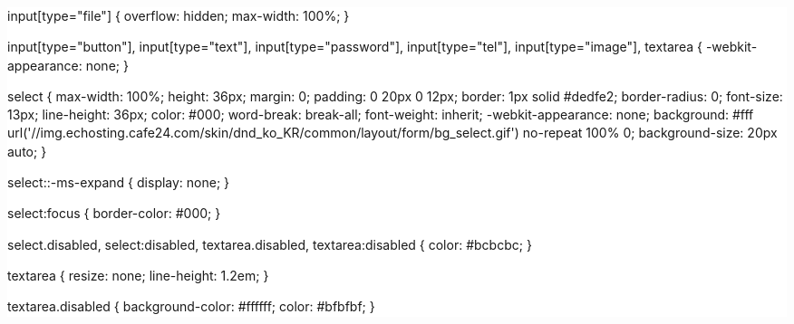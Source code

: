 input[type="file"] {
    overflow: hidden;
    max-width: 100%;
}

input[type="button"],
input[type="text"],
input[type="password"],
input[type="tel"],
input[type="image"],
textarea {
    -webkit-appearance: none;
}

select {
    max-width: 100%;
    height: 36px;
    margin: 0;
    padding: 0 20px 0 12px;
    border: 1px solid #dedfe2;
    border-radius: 0;
    font-size: 13px;
    line-height: 36px;
    color: #000;
    word-break: break-all;
    font-weight: inherit;
    -webkit-appearance: none;
    background: #fff url('//img.echosting.cafe24.com/skin/dnd_ko_KR/common/layout/form/bg_select.gif') no-repeat 100% 0;
    background-size: 20px auto;
}

select::-ms-expand {
    display: none;
}

select:focus {
    border-color: #000;
}

select.disabled,
select:disabled,
textarea.disabled,
textarea:disabled {
    color: #bcbcbc;
}

textarea {
    resize: none;
    line-height: 1.2em;
}

textarea.disabled {
    background-color: #ffffff;
    color: #bfbfbf;
}
